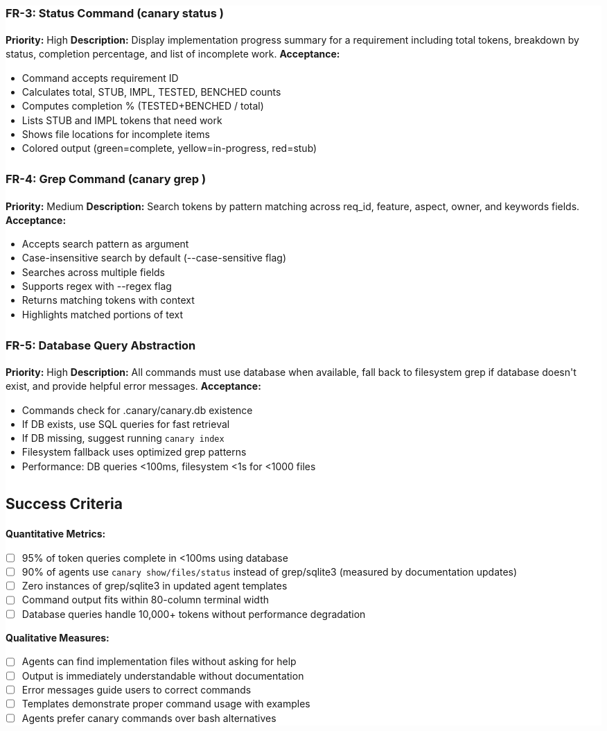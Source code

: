 ### FR-3: Status Command (canary status <REQ-ID>)
**Priority:** High
**Description:** Display implementation progress summary for a requirement including total tokens, breakdown by status, completion percentage, and list of incomplete work.
**Acceptance:**
- Command accepts requirement ID
- Calculates total, STUB, IMPL, TESTED, BENCHED counts
- Computes completion % (TESTED+BENCHED / total)
- Lists STUB and IMPL tokens that need work
- Shows file locations for incomplete items
- Colored output (green=complete, yellow=in-progress, red=stub)

### FR-4: Grep Command (canary grep <pattern>)
**Priority:** Medium
**Description:** Search tokens by pattern matching across req_id, feature, aspect, owner, and keywords fields.
**Acceptance:**
- Accepts search pattern as argument
- Case-insensitive search by default (--case-sensitive flag)
- Searches across multiple fields
- Supports regex with --regex flag
- Returns matching tokens with context
- Highlights matched portions of text

### FR-5: Database Query Abstraction
**Priority:** High
**Description:** All commands must use database when available, fall back to filesystem grep if database doesn't exist, and provide helpful error messages.
**Acceptance:**
- Commands check for .canary/canary.db existence
- If DB exists, use SQL queries for fast retrieval
- If DB missing, suggest running `canary index`
- Filesystem fallback uses optimized grep patterns
- Performance: DB queries <100ms, filesystem <1s for <1000 files

## Success Criteria

**Quantitative Metrics:**
- [ ] 95% of token queries complete in <100ms using database
- [ ] 90% of agents use `canary show/files/status` instead of grep/sqlite3 (measured by documentation updates)
- [ ] Zero instances of grep/sqlite3 in updated agent templates
- [ ] Command output fits within 80-column terminal width
- [ ] Database queries handle 10,000+ tokens without performance degradation

**Qualitative Measures:**
- [ ] Agents can find implementation files without asking for help
- [ ] Output is immediately understandable without documentation
- [ ] Error messages guide users to correct commands
- [ ] Templates demonstrate proper command usage with examples
- [ ] Agents prefer canary commands over bash alternatives
